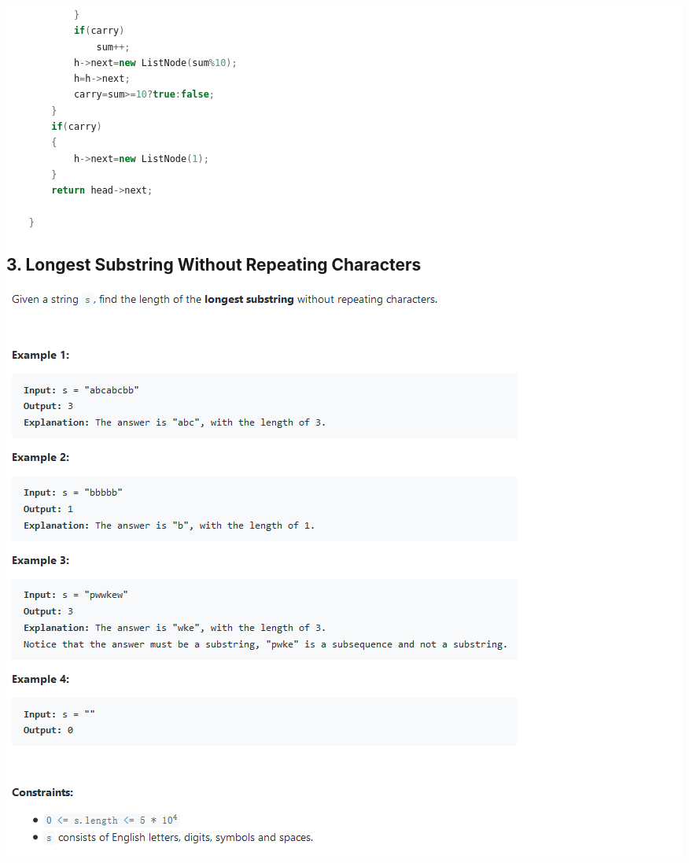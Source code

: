 ```c++
            }
            if(carry)
                sum++;
            h->next=new ListNode(sum%10);
            h=h->next;
            carry=sum>=10?true:false;
        }
        if(carry)
        {
            h->next=new ListNode(1);
        }
        return head->next;

    }
```

## 3. Longest Substring Without Repeating Characters

![image-20210227161308224](力扣1-10.assets/image-20210227161308224.png)
